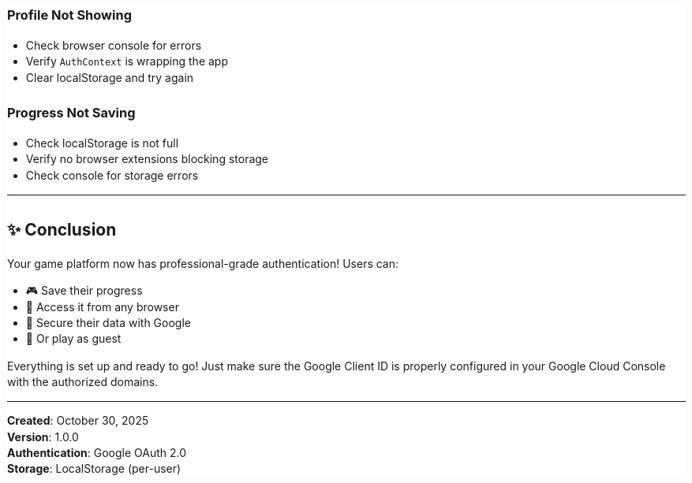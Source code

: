 ### Profile Not Showing
- Check browser console for errors
- Verify `AuthContext` is wrapping the app
- Clear localStorage and try again

### Progress Not Saving
- Check localStorage is not full
- Verify no browser extensions blocking storage
- Check console for storage errors

---

## ✨ Conclusion

Your game platform now has professional-grade authentication! Users can:
- 🎮 Save their progress
- 💾 Access it from any browser
- 🔐 Secure their data with Google
- 🎯 Or play as guest

Everything is set up and ready to go! Just make sure the Google Client ID is properly configured in your Google Cloud Console with the authorized domains.

---

**Created**: October 30, 2025  
**Version**: 1.0.0  
**Authentication**: Google OAuth 2.0  
**Storage**: LocalStorage (per-user)

